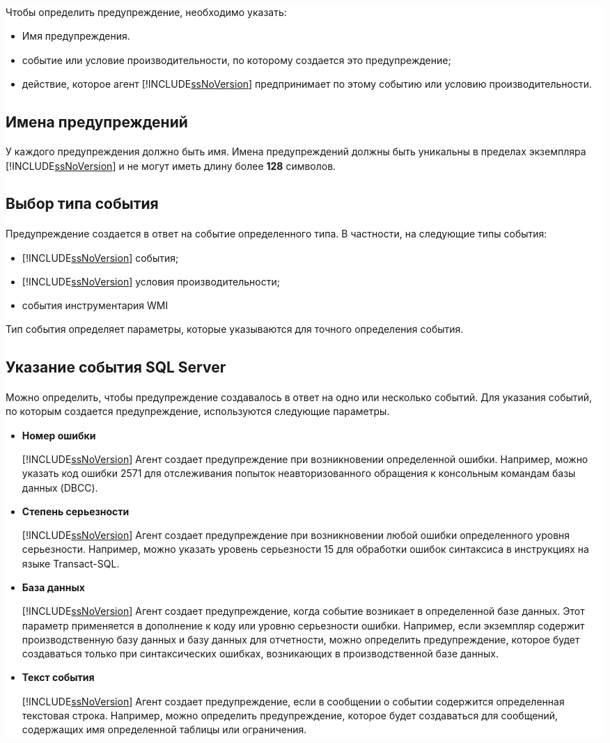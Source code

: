 Чтобы определить предупреждение, необходимо указать:  
  
-   Имя предупреждения.  
  
-   событие или условие производительности, по которому создается это предупреждение;  
  
-   действие, которое агент [!INCLUDE[ssNoVersion](../../includes/ssnoversion-md.md)] предпринимает по этому событию или условию производительности.  
  
## <a name="naming-an-alert"></a>Имена предупреждений  
У каждого предупреждения должно быть имя. Имена предупреждений должны быть уникальны в пределах экземпляра [!INCLUDE[ssNoVersion](../../includes/ssnoversion-md.md)] и не могут иметь длину более **128** символов.  
  
## <a name="selecting-an-event-type"></a>Выбор типа события  
Предупреждение создается в ответ на событие определенного типа. В частности, на следующие типы события:  
  
-   [!INCLUDE[ssNoVersion](../../includes/ssnoversion-md.md)] события;  
  
-   [!INCLUDE[ssNoVersion](../../includes/ssnoversion-md.md)] условия производительности;  
  
-   события инструментария WMI  
  
Тип события определяет параметры, которые указываются для точного определения события.  
  
## <a name="specifying-a-sql-server-event"></a>Указание события SQL Server  
Можно определить, чтобы предупреждение создавалось в ответ на одно или несколько событий. Для указания событий, по которым создается предупреждение, используются следующие параметры.  
  
-   **Номер ошибки**  
  
    [!INCLUDE[ssNoVersion](../../includes/ssnoversion-md.md)] Агент создает предупреждение при возникновении определенной ошибки. Например, можно указать код ошибки 2571 для отслеживания попыток неавторизованного обращения к консольным командам базы данных (DBCC).  
  
-   **Степень серьезности**  
  
    [!INCLUDE[ssNoVersion](../../includes/ssnoversion-md.md)] Агент создает предупреждение при возникновении любой ошибки определенного уровня серьезности. Например, можно указать уровень серьезности 15 для обработки ошибок синтаксиса в инструкциях на языке Transact-SQL.  
  
-   **База данных**  
  
    [!INCLUDE[ssNoVersion](../../includes/ssnoversion-md.md)] Агент создает предупреждение, когда событие возникает в определенной базе данных. Этот параметр применяется в дополнение к коду или уровню серьезности ошибки. Например, если экземпляр содержит производственную базу данных и базу данных для отчетности, можно определить предупреждение, которое будет создаваться только при синтаксических ошибках, возникающих в производственной базе данных.  
  
-   **Текст события**  
  
    [!INCLUDE[ssNoVersion](../../includes/ssnoversion-md.md)] Агент создает предупреждение, если в сообщении о событии содержится определенная текстовая строка. Например, можно определить предупреждение, которое будет создаваться для сообщений, содержащих имя определенной таблицы или ограничения.  
  